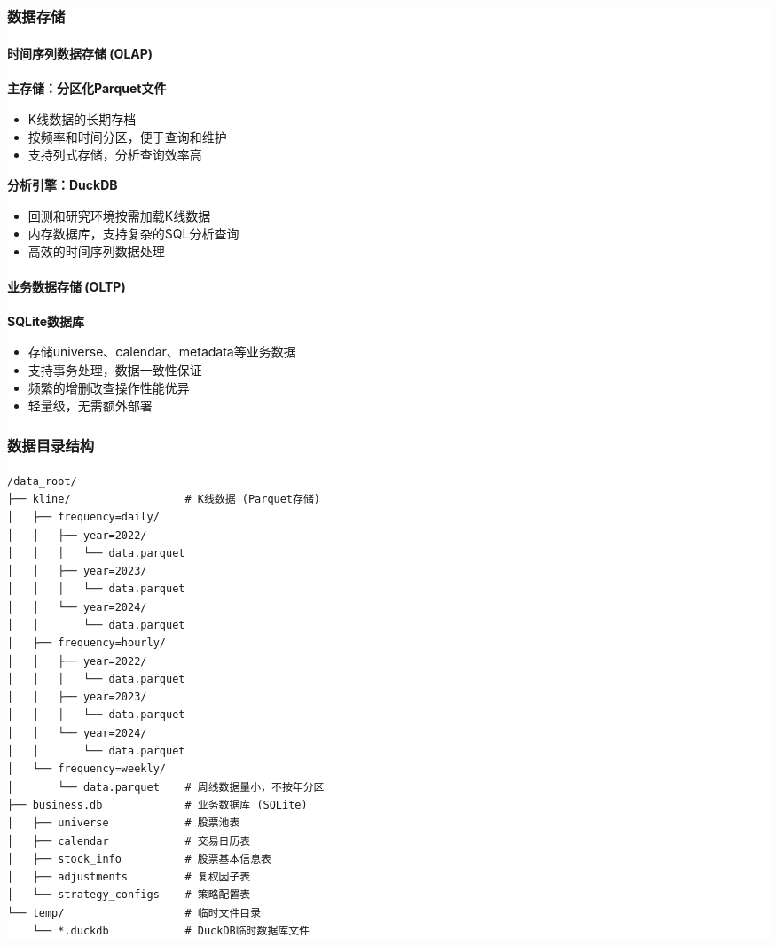 ### 数据存储

#### 时间序列数据存储 (OLAP)

**主存储：分区化Parquet文件**

- K线数据的长期存档
- 按频率和时间分区，便于查询和维护
- 支持列式存储，分析查询效率高

**分析引擎：DuckDB**  

- 回测和研究环境按需加载K线数据
- 内存数据库，支持复杂的SQL分析查询
- 高效的时间序列数据处理

#### 业务数据存储 (OLTP)

**SQLite数据库**

- 存储universe、calendar、metadata等业务数据
- 支持事务处理，数据一致性保证
- 频繁的增删改查操作性能优异
- 轻量级，无需额外部署

### 数据目录结构

```
/data_root/
├── kline/                  # K线数据 (Parquet存储)
│   ├── frequency=daily/
│   │   ├── year=2022/
│   │   │   └── data.parquet
│   │   ├── year=2023/
│   │   │   └── data.parquet
│   │   └── year=2024/
│   │       └── data.parquet
│   ├── frequency=hourly/
│   │   ├── year=2022/
│   │   │   └── data.parquet
│   │   ├── year=2023/
│   │   │   └── data.parquet
│   │   └── year=2024/
│   │       └── data.parquet
│   └── frequency=weekly/
│       └── data.parquet    # 周线数据量小，不按年分区
├── business.db             # 业务数据库 (SQLite)
│   ├── universe            # 股票池表
│   ├── calendar            # 交易日历表  
│   ├── stock_info          # 股票基本信息表
│   ├── adjustments         # 复权因子表
│   └── strategy_configs    # 策略配置表
└── temp/                   # 临时文件目录
    └── *.duckdb            # DuckDB临时数据库文件
```

